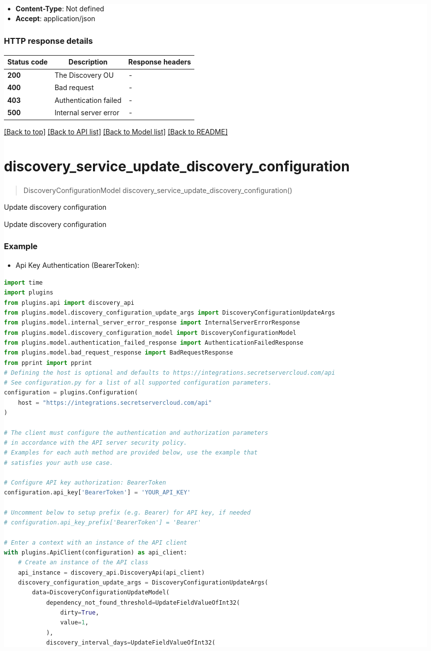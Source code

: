  - **Content-Type**: Not defined
 - **Accept**: application/json


### HTTP response details

| Status code | Description | Response headers |
|-------------|-------------|------------------|
**200** | The Discovery OU |  -  |
**400** | Bad request |  -  |
**403** | Authentication failed |  -  |
**500** | Internal server error |  -  |

[[Back to top]](#) [[Back to API list]](../README.md#documentation-for-api-endpoints) [[Back to Model list]](../README.md#documentation-for-models) [[Back to README]](../README.md)

# **discovery_service_update_discovery_configuration**
> DiscoveryConfigurationModel discovery_service_update_discovery_configuration()

Update discovery configuration

Update discovery configuration

### Example

* Api Key Authentication (BearerToken):

```python
import time
import plugins
from plugins.api import discovery_api
from plugins.model.discovery_configuration_update_args import DiscoveryConfigurationUpdateArgs
from plugins.model.internal_server_error_response import InternalServerErrorResponse
from plugins.model.discovery_configuration_model import DiscoveryConfigurationModel
from plugins.model.authentication_failed_response import AuthenticationFailedResponse
from plugins.model.bad_request_response import BadRequestResponse
from pprint import pprint
# Defining the host is optional and defaults to https://integrations.secretservercloud.com/api
# See configuration.py for a list of all supported configuration parameters.
configuration = plugins.Configuration(
    host = "https://integrations.secretservercloud.com/api"
)

# The client must configure the authentication and authorization parameters
# in accordance with the API server security policy.
# Examples for each auth method are provided below, use the example that
# satisfies your auth use case.

# Configure API key authorization: BearerToken
configuration.api_key['BearerToken'] = 'YOUR_API_KEY'

# Uncomment below to setup prefix (e.g. Bearer) for API key, if needed
# configuration.api_key_prefix['BearerToken'] = 'Bearer'

# Enter a context with an instance of the API client
with plugins.ApiClient(configuration) as api_client:
    # Create an instance of the API class
    api_instance = discovery_api.DiscoveryApi(api_client)
    discovery_configuration_update_args = DiscoveryConfigurationUpdateArgs(
        data=DiscoveryConfigurationUpdateModel(
            dependency_not_found_threshold=UpdateFieldValueOfInt32(
                dirty=True,
                value=1,
            ),
            discovery_interval_days=UpdateFieldValueOfInt32(
```